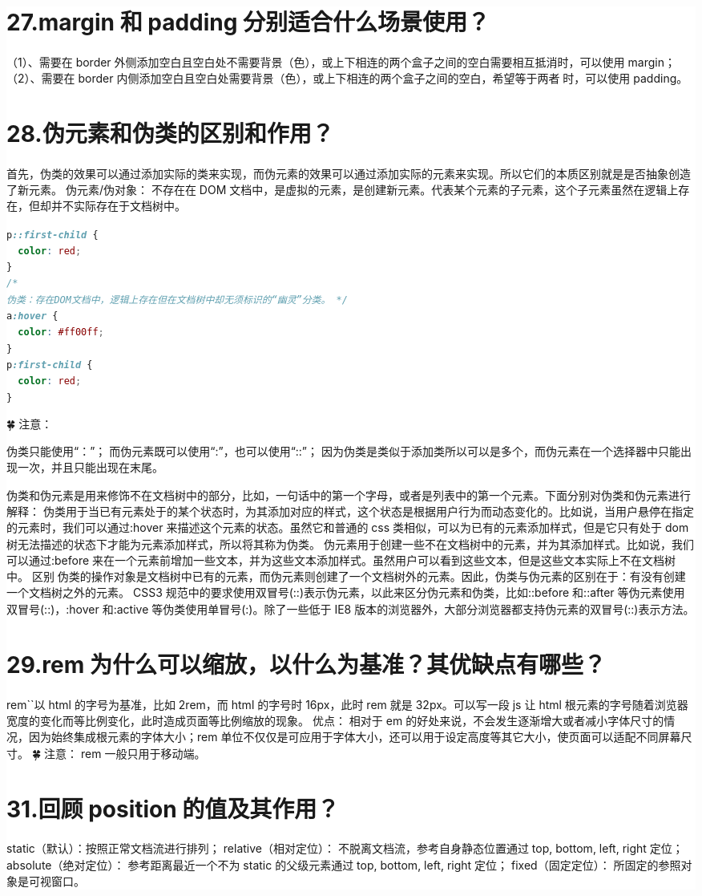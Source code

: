 # 27.margin 和 padding 分别适合什么场景使用？

（1）、需要在 border 外侧添加空白且空白处不需要背景（色），或上下相连的两个盒子之间的空白需要相互抵消时，可以使用 margin；
（2）、需要在 border 内侧添加空白且空白处需要背景（色），或上下相连的两个盒子之间的空白，希望等于两者 时，可以使用 padding。

# 28.伪元素和伪类的区别和作用？

首先，伪类的效果可以通过添加实际的类来实现，而伪元素的效果可以通过添加实际的元素来实现。所以它们的本质区别就是是否抽象创造了新元素。
伪元素/伪对象： 不存在在 DOM 文档中，是虚拟的元素，是创建新元素。代表某个元素的子元素，这个子元素虽然在逻辑上存在，但却并不实际存在于文档树中。

```css
p::first-child {
  color: red;
}
/*
伪类：存在DOM文档中，逻辑上存在但在文档树中却无须标识的“幽灵”分类。 */
a:hover {
  color: #ff00ff;
}
p:first-child {
  color: red;
}
```

🍀 注意：

伪类只能使用“：”；
而伪元素既可以使用“:”，也可以使用“::”；
因为伪类是类似于添加类所以可以是多个，而伪元素在一个选择器中只能出现一次，并且只能出现在末尾。

伪类和伪元素是用来修饰不在文档树中的部分，比如，一句话中的第一个字母，或者是列表中的第一个元素。下面分别对伪类和伪元素进行解释：
伪类用于当已有元素处于的某个状态时，为其添加对应的样式，这个状态是根据用户行为而动态变化的。比如说，当用户悬停在指定的元素时，我们可以通过:hover 来描述这个元素的状态。虽然它和普通的 css 类相似，可以为已有的元素添加样式，但是它只有处于 dom 树无法描述的状态下才能为元素添加样式，所以将其称为伪类。
伪元素用于创建一些不在文档树中的元素，并为其添加样式。比如说，我们可以通过:before 来在一个元素前增加一些文本，并为这些文本添加样式。虽然用户可以看到这些文本，但是这些文本实际上不在文档树中。
区别
伪类的操作对象是文档树中已有的元素，而伪元素则创建了一个文档树外的元素。因此，伪类与伪元素的区别在于：有没有创建一个文档树之外的元素。
CSS3 规范中的要求使用双冒号(::)表示伪元素，以此来区分伪元素和伪类，比如::before 和::after 等伪元素使用双冒号(::)，:hover 和:active 等伪类使用单冒号(:)。除了一些低于 IE8 版本的浏览器外，大部分浏览器都支持伪元素的双冒号(::)表示方法。

# 29.rem 为什么可以缩放，以什么为基准？其优缺点有哪些？

rem``以 html 的字号为基准，比如 2rem，而 html 的字号时 16px，此时 rem 就是 32px。可以写一段 js 让 html 根元素的字号随着浏览器宽度的变化而等比例变化，此时造成页面等比例缩放的现象。
优点：
相对于 em 的好处来说，不会发生逐渐增大或者减小字体尺寸的情况，因为始终集成根元素的字体大小；rem 单位不仅仅是可应用于字体大小，还可以用于设定高度等其它大小，使页面可以适配不同屏幕尺寸。
🍀 注意： rem 一般只用于移动端。

# 31.回顾 position 的值及其作用？

static（默认）：按照正常文档流进行排列；
relative（相对定位）： 不脱离文档流，参考自身静态位置通过 top, bottom, left, right 定位；
absolute（绝对定位）： 参考距离最近一个不为 static 的父级元素通过 top, bottom, left, right 定位；
fixed（固定定位）： 所固定的参照对象是可视窗口。
